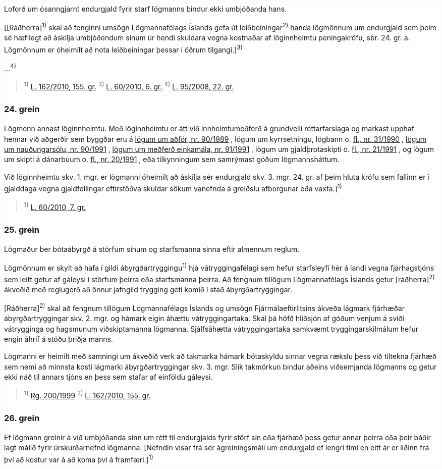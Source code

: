 Loforð um ósanngjarnt endurgjald fyrir starf lögmanns bindur ekki umbjóðanda hans.

[[Ráðherra]<sup>1)</sup> skal að fenginni umsögn Lögmannafélags Íslands gefa út leiðbeiningar<sup>2)</sup> handa lögmönnum um endurgjald sem þeim sé hæfilegt að áskilja umbjóðendum sínum úr hendi skuldara vegna kostnaðar af löginnheimtu peningakröfu, sbr. 24. gr. a. Lögmönnum er óheimilt að nota leiðbeiningar þessar í öðrum tilgangi.]<sup>3)</sup> 

…<sup>4)</sup> 

> <sup>1)</sup> [L. 162/2010, 155. gr.](https://althingi.is/altext/stjt/2010.162.html) <sup>3)</sup> [L. 60/2010, 6. gr.](https://althingi.is/altext/stjt/2010.060.html) <sup>4)</sup> [L. 95/2008, 22. gr.](https://althingi.is/altext/stjt/2008.095.html#G22)

### 24. grein

Lögmenn annast löginnheimtu. Með löginnheimtu er átt við innheimtumeðferð á grundvelli réttarfarslaga og markast upphaf hennar við aðgerðir sem byggðar eru á [lögum um aðför, nr. 90/1989](1989090.md) , lögum um kyrrsetningu, lögbann o. [fl., nr. 31/1990](1990031.md) , [lögum um nauðungarsölu, nr. 90/1991](1991090.md) , [lögum um meðferð einkamála, nr. 91/1991](1991091.md) , lögum um gjaldþrotaskipti o. [fl., nr. 21/1991](1991021.md) , og lögum um skipti á dánarbúum o. [fl., nr. 20/1991](1991020.md) , eða tilkynningum sem samrýmast góðum lögmannsháttum.

Við löginnheimtu skv. 1. mgr. er lögmanni óheimilt að áskilja sér endurgjald skv. 3. mgr. 24. gr. af þeim hluta kröfu sem fallinn er í gjalddaga vegna gjaldfellingar eftirstöðva skuldar sökum vanefnda á greiðslu afborgunar eða vaxta.]<sup>1)</sup> 

> <sup>1)</sup> [L. 60/2010, 7. gr.](https://althingi.is/altext/stjt/2010.060.html)

### 25. grein

Lögmaður ber bótaábyrgð á störfum sínum og starfsmanna sinna eftir almennum reglum.

Lögmönnum er skylt að hafa í gildi ábyrgðartryggingu<sup>1)</sup> hjá vátryggingafélagi sem hefur starfsleyfi hér á landi vegna fjárhagstjóns sem leitt getur af gáleysi í störfum þeirra eða starfsmanna þeirra. Að fengnum tillögum Lögmannafélags Íslands getur [ráðherra]<sup>2)</sup> ákveðið með reglugerð að önnur jafngild trygging geti komið í stað ábyrgðartryggingar.

[Ráðherra]<sup>2)</sup> skal að fengnum tillögum Lögmannafélags Íslands og umsögn Fjármálaeftirlitsins ákveða lágmark fjárhæðar ábyrgðartryggingar skv. 2. mgr. og hámark eigin áhættu vátryggingartaka. Skal þá höfð hliðsjón af góðum venjum á sviði vátrygginga og hagsmunum viðskiptamanna lögmanna. Sjálfsáhætta vátryggingartaka samkvæmt tryggingarskilmálum hefur engin áhrif á stöðu þriðja manns.

Lögmanni er heimilt með samningi um ákveðið verk að takmarka hámark bótaskyldu sinnar vegna rækslu þess við tiltekna fjárhæð sem nemi að minnsta kosti lágmarki ábyrgðartryggingar skv. 3. mgr. Slík takmörkun bindur aðeins viðsemjanda lögmanns og getur ekki náð til annars tjóns en þess sem stafar af einföldu gáleysi.

> <sup>1)</sup> [Rg. 200/1999](https://althingi.ishttps://www.reglugerd.is/reglugerdir/allar/nr/200-1999) <sup>2)</sup> [L. 162/2010, 155. gr.](https://althingi.is/altext/stjt/2010.162.html)

### 26. grein

Ef lögmann greinir á við umbjóðanda sinn um rétt til endurgjalds fyrir störf sín eða fjárhæð þess getur annar þeirra eða þeir báðir lagt málið fyrir úrskurðarnefnd lögmanna. [Nefndin vísar frá sér ágreiningsmáli um endurgjald ef lengri tími en eitt ár er liðinn frá því að kostur var á að koma því á framfæri.]<sup>1)</sup> 
